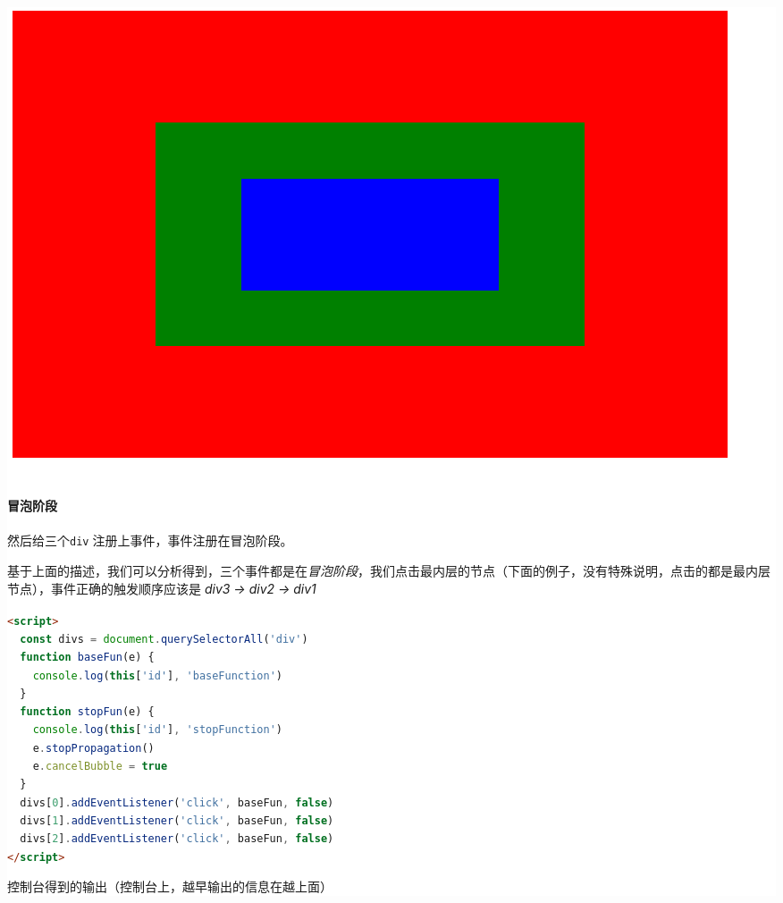 ![](./images/div.png)

#### 冒泡阶段

然后给三个`div` 注册上事件，事件注册在冒泡阶段。

基于上面的描述，我们可以分析得到，三个事件都是在*冒泡阶段*，我们点击最内层的节点（下面的例子，没有特殊说明，点击的都是最内层节点），事件正确的触发顺序应该是 *div3 -> div2 -> div1* 

```html
<script>
  const divs = document.querySelectorAll('div')
  function baseFun(e) {
    console.log(this['id'], 'baseFunction')
  }
  function stopFun(e) {
    console.log(this['id'], 'stopFunction')
    e.stopPropagation()
    e.cancelBubble = true
  }
  divs[0].addEventListener('click', baseFun, false)
  divs[1].addEventListener('click', baseFun, false)
  divs[2].addEventListener('click', baseFun, false)
</script>
```

控制台得到的输出（控制台上，越早输出的信息在越上面）
